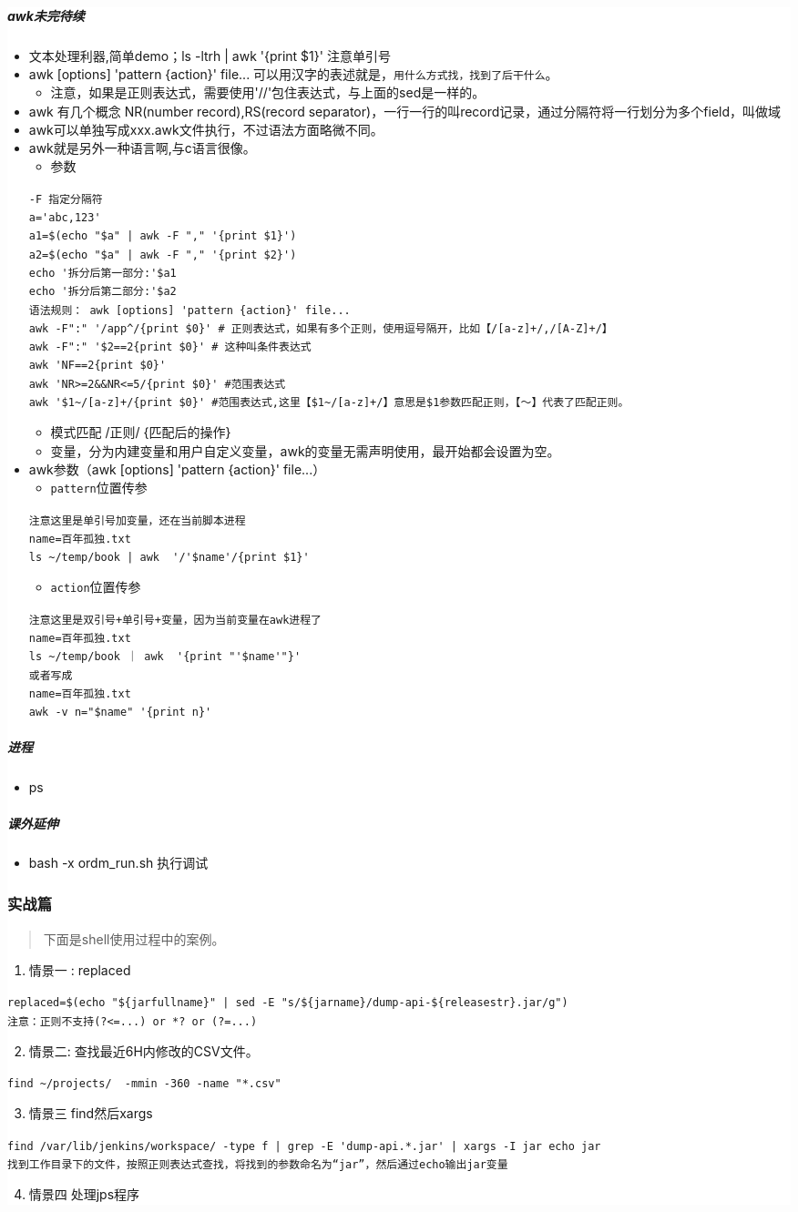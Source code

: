 ##### awk未完待续
* 文本处理利器,简单demo；ls -ltrh | awk '{print $1}' 注意单引号
* awk [options] 'pattern {action}' file...  可以用汉字的表述就是，`用什么方式找，找到了后干什么`。
  * 注意，如果是正则表达式，需要使用'//'包住表达式，与上面的sed是一样的。
* awk 有几个概念 NR(number record),RS(record separator)，一行一行的叫record记录，通过分隔符将一行划分为多个field，叫做域
* awk可以单独写成xxx.awk文件执行，不过语法方面略微不同。
* awk就是另外一种语言啊,与c语言很像。
  * 参数
  ```
  -F 指定分隔符
  a='abc,123'
  a1=$(echo "$a" | awk -F "," '{print $1}')
  a2=$(echo "$a" | awk -F "," '{print $2}')
  echo '拆分后第一部分:'$a1
  echo '拆分后第二部分:'$a2
  语法规则： awk [options] 'pattern {action}' file... 
  awk -F":" '/app^/{print $0}' # 正则表达式，如果有多个正则，使用逗号隔开，比如【/[a-z]+/,/[A-Z]+/】
  awk -F":" '$2==2{print $0}' # 这种叫条件表达式
  awk 'NF==2{print $0}'
  awk 'NR>=2&&NR<=5/{print $0}' #范围表达式
  awk '$1~/[a-z]+/{print $0}' #范围表达式,这里【$1~/[a-z]+/】意思是$1参数匹配正则，【～】代表了匹配正则。

  ```
  * 模式匹配 /正则/ {匹配后的操作}
  * 变量，分为内建变量和用户自定义变量，awk的变量无需声明使用，最开始都会设置为空。
* awk参数（awk [options] 'pattern {action}' file...）
  * `pattern`位置传参
  ```
  注意这里是单引号加变量，还在当前脚本进程
  name=百年孤独.txt
  ls ~/temp/book | awk  '/'$name'/{print $1}'
  ```
  * `action`位置传参
  ```
  注意这里是双引号+单引号+变量，因为当前变量在awk进程了
  name=百年孤独.txt
  ls ~/temp/book ｜ awk  '{print "'$name'"}'
  或者写成
  name=百年孤独.txt
  awk -v n="$name" '{print n}'
  ```

##### 进程
* ps

##### 课外延伸
*  bash -x ordm_run.sh 执行调试


### 实战篇
> 下面是shell使用过程中的案例。
1. 情景一 : replaced
```
replaced=$(echo "${jarfullname}" | sed -E "s/${jarname}/dump-api-${releasestr}.jar/g")
注意：正则不支持(?<=...) or *? or (?=...)
```
2. 情景二: 查找最近6H内修改的CSV文件。
```
find ~/projects/  -mmin -360 -name "*.csv"
```
3. 情景三 find然后xargs
```
find /var/lib/jenkins/workspace/ -type f | grep -E 'dump-api.*.jar' | xargs -I jar echo jar
找到工作目录下的文件，按照正则表达式查找，将找到的参数命名为“jar”，然后通过echo输出jar变量
```
4. 情景四 处理jps程序